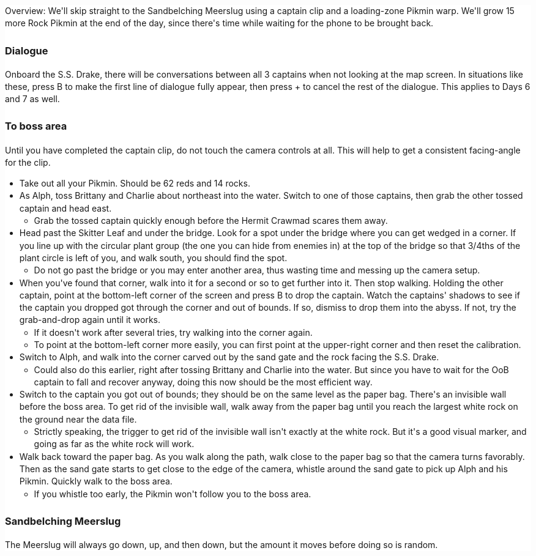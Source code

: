 Overview: We'll skip straight to the Sandbelching Meerslug using a captain clip and a loading-zone Pikmin warp. We'll grow 15 more Rock Pikmin at the end of the day, since there's time while waiting for the phone to be brought back.

### Dialogue

Onboard the S.S. Drake, there will be conversations between all 3 captains when not looking at the map screen. In situations like these, press B to make the first line of dialogue fully appear, then press + to cancel the rest of the dialogue. This applies to Days 6 and 7 as well.

### To boss area

Until you have completed the captain clip, do not touch the camera controls at all. This will help to get a consistent facing-angle for the clip.

- Take out all your Pikmin. Should be 62 reds and 14 rocks.
- As Alph, toss Brittany and Charlie about northeast into the water. Switch to one of those captains, then grab the other tossed captain and head east.
  - Grab the tossed captain quickly enough before the Hermit Crawmad scares them away.
- Head past the Skitter Leaf and under the bridge. Look for a spot under the bridge where you can get wedged in a corner. If you line up with the circular plant group (the one you can hide from enemies in) at the top of the bridge so that 3/4ths of the plant circle is left of you, and walk south, you should find the spot.
  - Do not go past the bridge or you may enter another area, thus wasting time and messing up the camera setup.
- When you've found that corner, walk into it for a second or so to get further into it. Then stop walking. Holding the other captain, point at the bottom-left corner of the screen and press B to drop the captain. Watch the captains' shadows to see if the captain you dropped got through the corner and out of bounds. If so, dismiss to drop them into the abyss. If not, try the grab-and-drop again until it works.
  - If it doesn't work after several tries, try walking into the corner again.
  - To point at the bottom-left corner more easily, you can first point at the upper-right corner and then reset the calibration.
- Switch to Alph, and walk into the corner carved out by the sand gate and the rock facing the S.S. Drake.
  - Could also do this earlier, right after tossing Brittany and Charlie into the water. But since you have to wait for the OoB captain to fall and recover anyway, doing this now should be the most efficient way.
- Switch to the captain you got out of bounds; they should be on the same level as the paper bag. There's an invisible wall before the boss area. To get rid of the invisible wall, walk away from the paper bag until you reach the largest white rock on the ground near the data file.
  - Strictly speaking, the trigger to get rid of the invisible wall isn't exactly at the white rock. But it's a good visual marker, and going as far as the white rock will work.
- Walk back toward the paper bag. As you walk along the path, walk close to the paper bag so that the camera turns favorably. Then as the sand gate starts to get close to the edge of the camera, whistle around the sand gate to pick up Alph and his Pikmin. Quickly walk to the boss area.
  - If you whistle too early, the Pikmin won't follow you to the boss area.

### Sandbelching Meerslug

The Meerslug will always go down, up, and then down, but the amount it moves before doing so is random.
